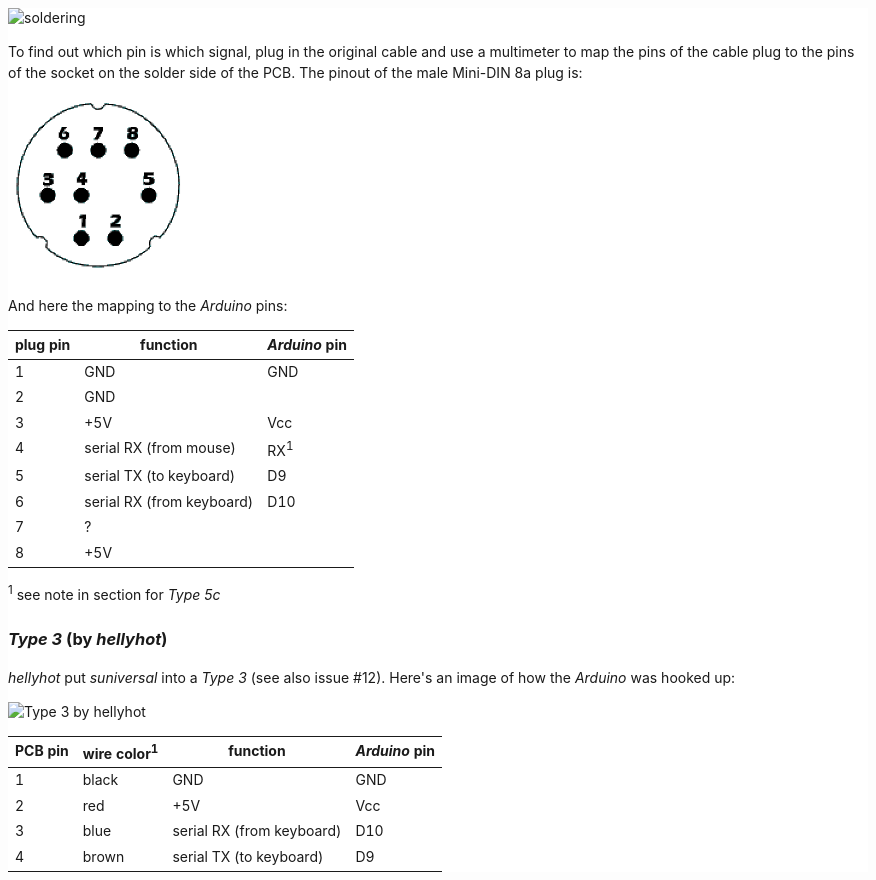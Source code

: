 ![soldering](doc/pcb.jpg)

To find out which pin is which signal, plug in the original cable and use a multimeter to map the pins of the cable plug to the pins of the socket on the solder side of the PCB. The pinout of the male Mini-DIN 8a plug is:

![plug pinout](doc/mini-din.png)

And here the mapping to the *Arduino* pins:

| plug pin | function | *Arduino* pin        |
|----------|----------|----------------------|
|     1    | GND      |      GND             |
|     2    | GND      |                      |
|     3    | +5V      |      Vcc             |
|     4    | serial RX (from mouse)    | RX<sup>1</sup> |
|     5    | serial TX (to keyboard)   | D9  |
|     6    | serial RX (from keyboard) | D10 |
|     7    | ?        |                      |
|     8    | +5V      |                      |

<sup>1</sup> see note in section for *Type 5c*

### *Type 3* (by *hellyhot*)

*hellyhot* put *suniversal* into a *Type 3* (see also issue #12). Here's an image of how the *Arduino* was hooked up:

![Type 3 by hellyhot](doc/type3.jpg)

| PCB pin | wire color<sup>1</sup>|function| *Arduino* pin |
|---------|-------------|------------|---------------------|
|     1   |    black    |   GND      |      GND            |
|     2   |    red      |   +5V      |      Vcc            |
|     3   |    blue     |  serial RX (from keyboard) | D10 |
|     4   |    brown    |  serial TX (to keyboard)   | D9  |
